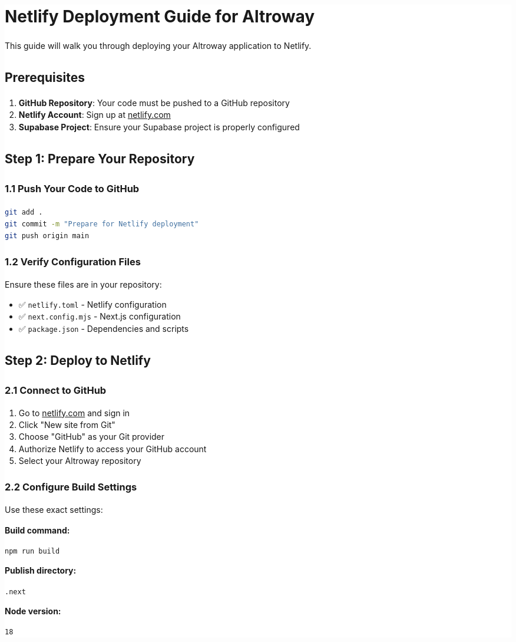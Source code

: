 # Netlify Deployment Guide for Altroway

This guide will walk you through deploying your Altroway application to Netlify.

## Prerequisites

1. **GitHub Repository**: Your code must be pushed to a GitHub repository
2. **Netlify Account**: Sign up at [netlify.com](https://netlify.com)
3. **Supabase Project**: Ensure your Supabase project is properly configured

## Step 1: Prepare Your Repository

### 1.1 Push Your Code to GitHub
```bash
git add .
git commit -m "Prepare for Netlify deployment"
git push origin main
```

### 1.2 Verify Configuration Files
Ensure these files are in your repository:
- ✅ `netlify.toml` - Netlify configuration
- ✅ `next.config.mjs` - Next.js configuration
- ✅ `package.json` - Dependencies and scripts

## Step 2: Deploy to Netlify

### 2.1 Connect to GitHub
1. Go to [netlify.com](https://netlify.com) and sign in
2. Click "New site from Git"
3. Choose "GitHub" as your Git provider
4. Authorize Netlify to access your GitHub account
5. Select your Altroway repository

### 2.2 Configure Build Settings
Use these exact settings:

**Build command:**
```bash
npm run build
```

**Publish directory:**
```
.next
```

**Node version:**
```
18
```
